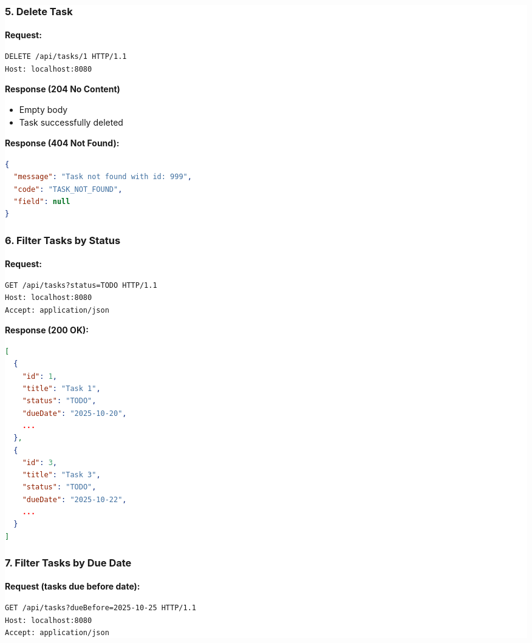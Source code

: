 ### 5. Delete Task

**Request:**
```http
DELETE /api/tasks/1 HTTP/1.1
Host: localhost:8080
```

**Response (204 No Content)**
- Empty body
- Task successfully deleted

**Response (404 Not Found):**
```json
{
  "message": "Task not found with id: 999",
  "code": "TASK_NOT_FOUND",
  "field": null
}
```

### 6. Filter Tasks by Status

**Request:**
```http
GET /api/tasks?status=TODO HTTP/1.1
Host: localhost:8080
Accept: application/json
```

**Response (200 OK):**
```json
[
  {
    "id": 1,
    "title": "Task 1",
    "status": "TODO",
    "dueDate": "2025-10-20",
    ...
  },
  {
    "id": 3,
    "title": "Task 3",
    "status": "TODO",
    "dueDate": "2025-10-22",
    ...
  }
]
```

### 7. Filter Tasks by Due Date

**Request (tasks due before date):**
```http
GET /api/tasks?dueBefore=2025-10-25 HTTP/1.1
Host: localhost:8080
Accept: application/json
```
